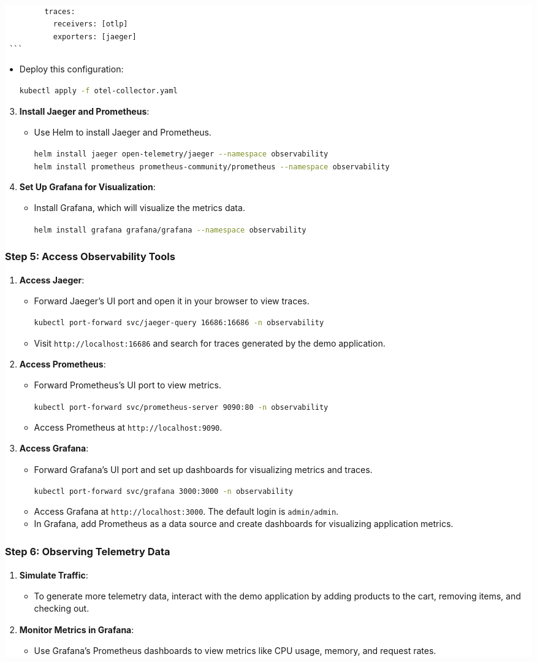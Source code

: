              traces:
               receivers: [otlp]
               exporters: [jaeger]
     ```
   - Deploy this configuration:
     ```bash
     kubectl apply -f otel-collector.yaml
     ```

3. **Install Jaeger and Prometheus**:
   - Use Helm to install Jaeger and Prometheus.
     ```bash
     helm install jaeger open-telemetry/jaeger --namespace observability
     helm install prometheus prometheus-community/prometheus --namespace observability
     ```

4. **Set Up Grafana for Visualization**:
   - Install Grafana, which will visualize the metrics data.
     ```bash
     helm install grafana grafana/grafana --namespace observability
     ```

### Step 5: Access Observability Tools

1. **Access Jaeger**:
   - Forward Jaeger’s UI port and open it in your browser to view traces.
     ```bash
     kubectl port-forward svc/jaeger-query 16686:16686 -n observability
     ```
   - Visit `http://localhost:16686` and search for traces generated by the demo application.

2. **Access Prometheus**:
   - Forward Prometheus’s UI port to view metrics.
     ```bash
     kubectl port-forward svc/prometheus-server 9090:80 -n observability
     ```
   - Access Prometheus at `http://localhost:9090`.

3. **Access Grafana**:
   - Forward Grafana’s UI port and set up dashboards for visualizing metrics and traces.
     ```bash
     kubectl port-forward svc/grafana 3000:3000 -n observability
     ```
   - Access Grafana at `http://localhost:3000`. The default login is `admin/admin`.
   - In Grafana, add Prometheus as a data source and create dashboards for visualizing application metrics.

### Step 6: Observing Telemetry Data

1. **Simulate Traffic**:
   - To generate more telemetry data, interact with the demo application by adding products to the cart, removing items, and checking out.

2. **Monitor Metrics in Grafana**:
   - Use Grafana’s Prometheus dashboards to view metrics like CPU usage, memory, and request rates.
